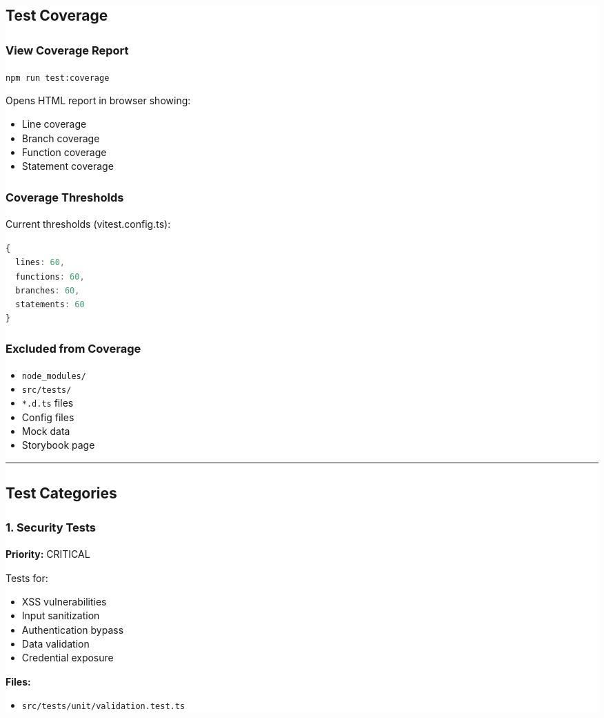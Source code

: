 
## Test Coverage

### View Coverage Report

```bash
npm run test:coverage
```

Opens HTML report in browser showing:
- Line coverage
- Branch coverage
- Function coverage
- Statement coverage

### Coverage Thresholds

Current thresholds (vitest.config.ts):

```typescript
{
  lines: 60,
  functions: 60,
  branches: 60,
  statements: 60
}
```

### Excluded from Coverage

- `node_modules/`
- `src/tests/`
- `*.d.ts` files
- Config files
- Mock data
- Storybook page

---

## Test Categories

### 1. Security Tests

**Priority:** CRITICAL

Tests for:
- XSS vulnerabilities
- Input sanitization
- Authentication bypass
- Data validation
- Credential exposure

**Files:**
- `src/tests/unit/validation.test.ts`
